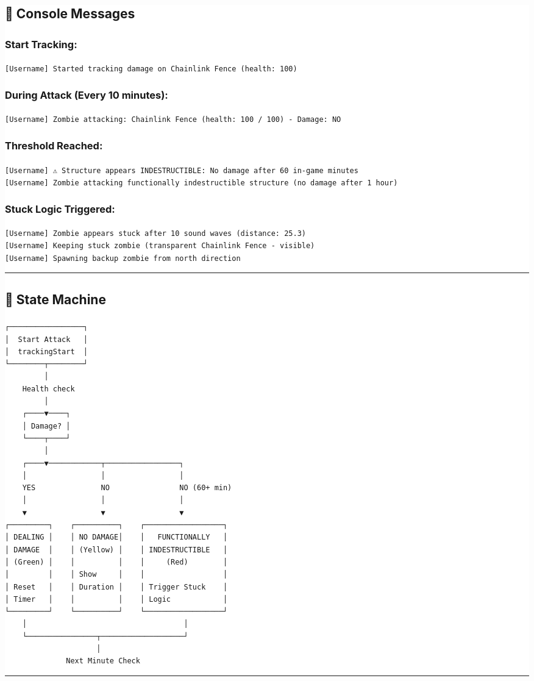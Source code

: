 ## 📝 Console Messages

### **Start Tracking:**
```
[Username] Started tracking damage on Chainlink Fence (health: 100)
```

### **During Attack (Every 10 minutes):**
```
[Username] Zombie attacking: Chainlink Fence (health: 100 / 100) - Damage: NO
```

### **Threshold Reached:**
```
[Username] ⚠️ Structure appears INDESTRUCTIBLE: No damage after 60 in-game minutes
[Username] Zombie attacking functionally indestructible structure (no damage after 1 hour)
```

### **Stuck Logic Triggered:**
```
[Username] Zombie appears stuck after 10 sound waves (distance: 25.3)
[Username] Keeping stuck zombie (transparent Chainlink Fence - visible)
[Username] Spawning backup zombie from north direction
```

---

## 🔄 State Machine

```
┌─────────────────┐
│  Start Attack   │
│  trackingStart  │
└────────┬────────┘
         │
    Health check
         │
    ┌────▼────┐
    │ Damage? │
    └────┬────┘
         │
    ┌────▼────────────┬─────────────────┐
    │                 │                 │
    YES               NO                NO (60+ min)
    │                 │                 │
    ▼                 ▼                 ▼
┌─────────┐    ┌──────────┐    ┌──────────────────┐
│ DEALING │    │ NO DAMAGE│    │   FUNCTIONALLY   │
│ DAMAGE  │    │ (Yellow) │    │ INDESTRUCTIBLE   │
│ (Green) │    │          │    │     (Red)        │
│         │    │ Show     │    │                  │
│ Reset   │    │ Duration │    │ Trigger Stuck    │
│ Timer   │    │          │    │ Logic            │
└─────────┘    └──────────┘    └──────────────────┘
    │                                    │
    └────────────────┬───────────────────┘
                     │
              Next Minute Check
```

---
